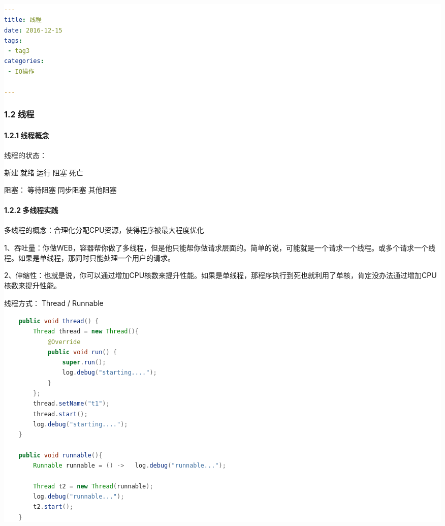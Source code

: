 ```yaml
---
title: 线程
date: 2016-12-15
tags:
 - tag3
categories: 
 - IO操作

---
```


### 1.2 线程

#### 1.2.1 线程概念

线程的状态：

  新建 就绪 运行 阻塞  死亡

阻塞： 等待阻塞  同步阻塞 其他阻塞

#### 1.2.2 多线程实践

 多线程的概念：合理化分配CPU资源，使得程序被最大程度优化

1、吞吐量：你做WEB，容器帮你做了多线程，但是他只能帮你做请求层面的。简单的说，可能就是一个请求一个线程。或多个请求一个线程。如果是单线程，那同时只能处理一个用户的请求。

2、伸缩性：也就是说，你可以通过增加CPU核数来提升性能。如果是单线程，那程序执行到死也就利用了单核，肯定没办法通过增加CPU核数来提升性能。



线程方式： Thread / Runnable

```java
    public void thread() {
        Thread thread = new Thread(){
            @Override
            public void run() {
                super.run();
                log.debug("starting....");
            }
        };
        thread.setName("t1");
        thread.start();
        log.debug("starting....");
    }

    public void runnable(){
        Runnable runnable = () ->   log.debug("runnable...");

        Thread t2 = new Thread(runnable);
        log.debug("runnable...");
        t2.start();
    }
```
